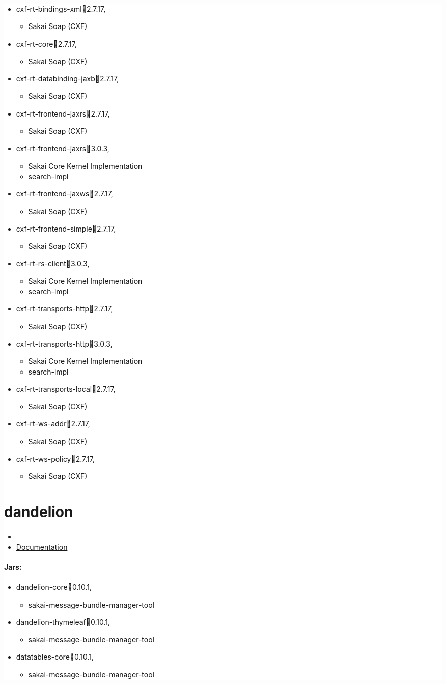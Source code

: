 * cxf-rt-bindings-xml:jar:2.7.17,
  *  Sakai Soap (CXF)

* cxf-rt-core:jar:2.7.17,
  *  Sakai Soap (CXF)

* cxf-rt-databinding-jaxb:jar:2.7.17,
  *  Sakai Soap (CXF)

* cxf-rt-frontend-jaxrs:jar:2.7.17,
  *  Sakai Soap (CXF)

* cxf-rt-frontend-jaxrs:jar:3.0.3,
  *  Sakai Core Kernel Implementation
  *  search-impl

* cxf-rt-frontend-jaxws:jar:2.7.17,
  *  Sakai Soap (CXF)

* cxf-rt-frontend-simple:jar:2.7.17,
  *  Sakai Soap (CXF)

* cxf-rt-rs-client:jar:3.0.3,
  *  Sakai Core Kernel Implementation
  *  search-impl

* cxf-rt-transports-http:jar:2.7.17,
  *  Sakai Soap (CXF)

* cxf-rt-transports-http:jar:3.0.3,
  *  Sakai Core Kernel Implementation
  *  search-impl

* cxf-rt-transports-local:jar:2.7.17,
  *  Sakai Soap (CXF)

* cxf-rt-ws-addr:jar:2.7.17,
  *  Sakai Soap (CXF)

* cxf-rt-ws-policy:jar:2.7.17,
  *  Sakai Soap (CXF)

# dandelion
  * 
* [Documentation]()

 #### Jars:

* dandelion-core:jar:0.10.1,
  *  sakai-message-bundle-manager-tool

* dandelion-thymeleaf:jar:0.10.1,
  *  sakai-message-bundle-manager-tool

* datatables-core:jar:0.10.1,
  *  sakai-message-bundle-manager-tool
